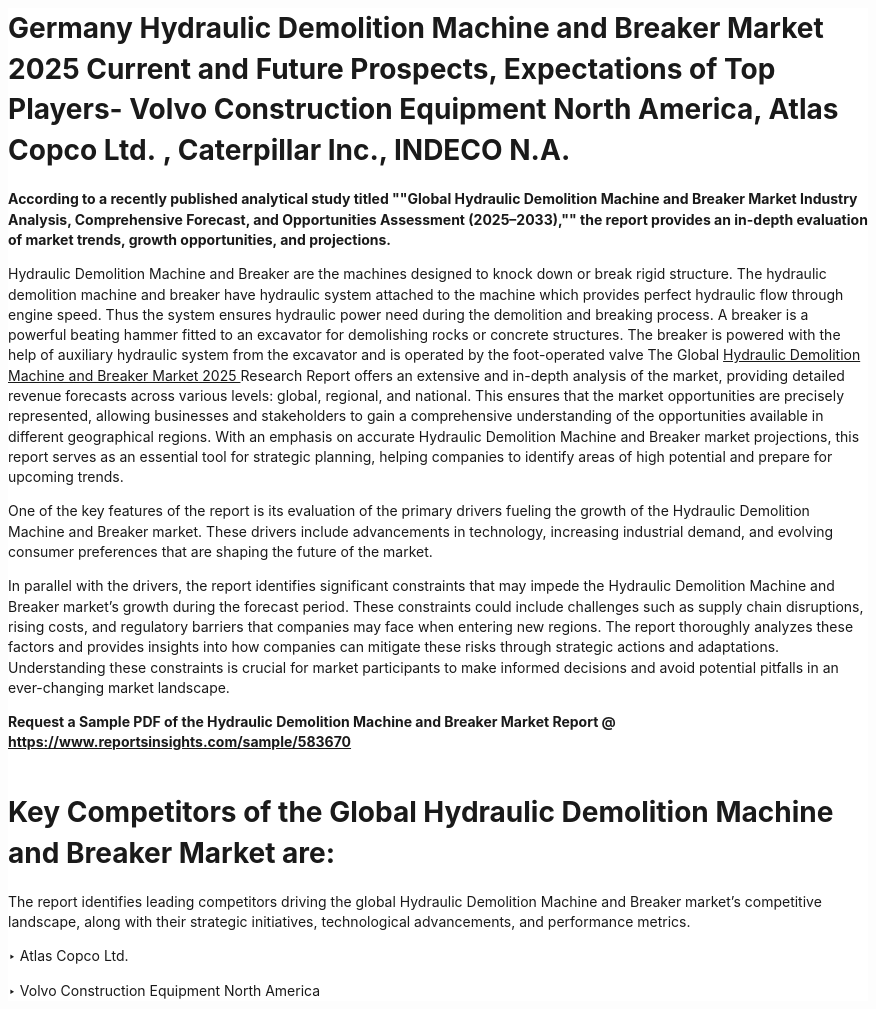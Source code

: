 # Germany Hydraulic Demolition Machine and Breaker Market 2025 Current and Future Prospects, Expectations of Top Players- Volvo Construction Equipment North America, Atlas Copco Ltd. ,  Caterpillar Inc.,  INDECO N.A.

<strong>According to a recently published analytical study titled ""Global Hydraulic Demolition Machine and Breaker Market Industry Analysis, Comprehensive Forecast, and Opportunities Assessment (2025–2033),"" the report provides an in-depth evaluation of market trends, growth opportunities, and projections.</strong>

Hydraulic Demolition Machine and Breaker are the machines designed to knock down or break rigid structure. The hydraulic demolition machine and breaker have hydraulic system attached to the machine which provides perfect hydraulic flow through engine speed. Thus the system ensures hydraulic power need during the demolition and breaking process. A breaker is a powerful beating hammer fitted to an excavator for demolishing rocks or concrete structures. The breaker is powered with the help of auxiliary hydraulic system from the excavator and is operated by the foot-operated valve The Global <a href=https://www.reportsinsights.com/sample/583670>Hydraulic Demolition Machine and Breaker Market 2025 </a> Research Report offers an extensive and in-depth analysis of the market, providing detailed revenue forecasts across various levels: global, regional, and national. This ensures that the market opportunities are precisely represented, allowing businesses and stakeholders to gain a comprehensive understanding of the opportunities available in different geographical regions. With an emphasis on accurate Hydraulic Demolition Machine and Breaker market projections, this report serves as an essential tool for strategic planning, helping companies to identify areas of high potential and prepare for upcoming trends.

One of the key features of the report is its evaluation of the primary drivers fueling the growth of the Hydraulic Demolition Machine and Breaker market. These drivers include advancements in technology, increasing industrial demand, and evolving consumer preferences that are shaping the future of the market. 

In parallel with the drivers, the report identifies significant constraints that may impede the Hydraulic Demolition Machine and Breaker market’s growth during the forecast period. These constraints could include challenges such as supply chain disruptions, rising costs, and regulatory barriers that companies may face when entering new regions. The report thoroughly analyzes these factors and provides insights into how companies can mitigate these risks through strategic actions and adaptations. Understanding these constraints is crucial for market participants to make informed decisions and avoid potential pitfalls in an ever-changing market landscape.

<strong>Request a Sample PDF of the Hydraulic Demolition Machine and Breaker Market Report </strong><strong>@<a href=https://www.reportsinsights.com/sample/583670> https://www.reportsinsights.com/sample/583670</a></strong></font>

# <strong>Key Competitors of the Global Hydraulic Demolition Machine and Breaker Market are:</strong>

The report identifies leading competitors driving the global Hydraulic Demolition Machine and Breaker market’s competitive landscape, along with their strategic initiatives, technological advancements, and performance metrics.

‣ Atlas Copco Ltd. 

‣ Volvo Construction Equipment North America
